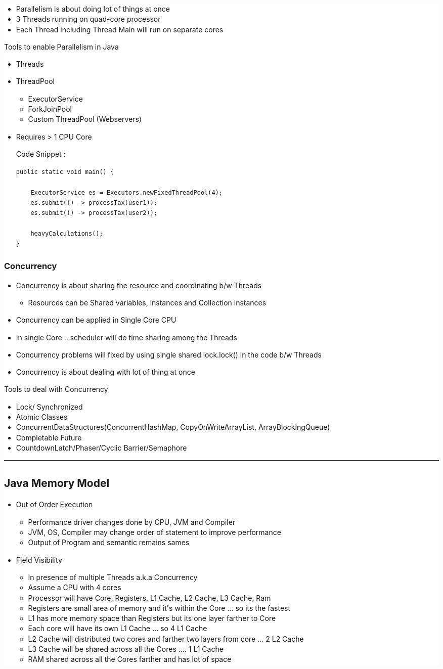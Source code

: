 -	Parallelism is about doing lot of things at once
- 	3 Threads running on quad-core processor 
-	Each Thread including Thread Main will run on separate cores

Tools to enable Parallelism in Java
-	Threads
-	ThreadPool
	-	ExecutorService
	-	ForkJoinPool
	-	Custom ThreadPool (Webservers)
-	Requires > 1 CPU Core	


	Code Snippet :

		public static void main() {
		
			ExecutorService es = Executors.newFixedThreadPool(4);
			es.submit(() -> processTax(user1));
			es.submit(() -> processTax(user2));
			
			heavyCalculations();
		}


### Concurrency 

-	Concurrency is about sharing the resource and coordinating b/w Threads
	
	-	Resources can be Shared variables, instances and Collection instances
	
-	Concurrency can be applied in Single Core CPU
-	In single Core .. scheduler will do time sharing among the Threads
-	Concurrency problems will fixed by using single shared lock.lock() in the code b/w Threads
-	Concurrency is about dealing with lot of thing at once


Tools to deal with Concurrency
-	Lock/ Synchronized
-	Atomic Classes
-	ConcurrentDataStructures(ConcurrentHashMap, CopyOnWriteArrayList, ArrayBlockingQueue) 
-	Completable Future
-	CountdownLatch/Phaser/Cyclic Barrier/Semaphore

---------------------------------------------------------------------------

## Java Memory Model


-	Out of Order Execution
	
	-	Performance driver changes done by CPU, JVM and Compiler
	-	JVM, OS, Compiler may change order of statement to improve performance
	-	Output of Program and semantic remains sames 

-	Field Visibility

	-	In presence of multiple Threads a.k.a Concurrency
	-	Assume a CPU with 4 cores
	-	Processor will have Core, Registers, L1 Cache, L2 Cache, L3 Cache, Ram
	-	Registers are small area of memory and it's within the Core ... so its the fastest
	-	L1 has more memory space than Registers but its one layer farther to Core
	-	Each core will have its own L1 Cache ... so 4 L1 Cache
	-	L2 Cache will distributed two cores and farther two layers from core ... 2 L2 Cache
	-	L3 Cache will be shared across all the Cores .... 1 L1 Cache
	-	RAM shared across all the Cores farther and has lot of space
	